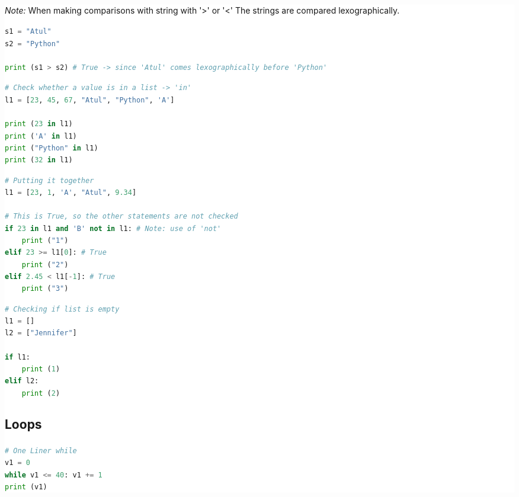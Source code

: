 *Note:*
When making comparisons with string with '>' or '<' The strings are compared lexographically.


```python
s1 = "Atul"
s2 = "Python"

print (s1 > s2) # True -> since 'Atul' comes lexographically before 'Python'
```


```python
# Check whether a value is in a list -> 'in'
l1 = [23, 45, 67, "Atul", "Python", 'A']

print (23 in l1)
print ('A' in l1)
print ("Python" in l1)
print (32 in l1)
```


```python
# Putting it together
l1 = [23, 1, 'A', "Atul", 9.34]

# This is True, so the other statements are not checked
if 23 in l1 and 'B' not in l1: # Note: use of 'not'
    print ("1")
elif 23 >= l1[0]: # True
    print ("2")
elif 2.45 < l1[-1]: # True
    print ("3")
```


```python
# Checking if list is empty
l1 = []
l2 = ["Jennifer"]

if l1:
    print (1)
elif l2:
    print (2)
```

## Loops


```python
# One Liner while
v1 = 0
while v1 <= 40: v1 += 1
print (v1)
```
